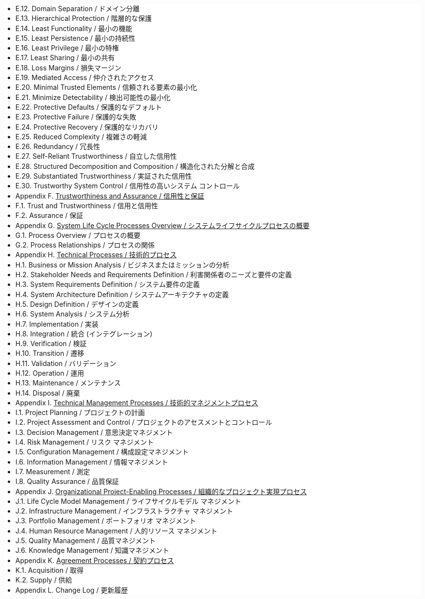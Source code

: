 * E.12. Domain Separation / ドメイン分離
* E.13. Hierarchical Protection / 階層的な保護
* E.14. Least Functionality / 最小の機能
* E.15. Least Persistence / 最小の持続性
* E.16. Least Privilege / 最小の特権
* E.17. Least Sharing / 最小の共有
* E.18. Loss Margins / 損失マージン
* E.19. Mediated Access / 仲介されたアクセス
* E.20. Minimal Trusted Elements / 信頼される要素の最小化
* E.21. Minimize Detectability / 検出可能性の最小化
* E.22. Protective Defaults / 保護的なデフォルト
* E.23. Protective Failure / 保護的な失敗
* E.24. Protective Recovery / 保護的なリカバリ
* E.25. Reduced Complexity / 複雑さの軽減
* E.26. Redundancy / 冗長性
* E.27. Self-Reliant Trustworthiness / 自立した信用性
* E.28. Structured Decomposition and Composition / 構造化された分解と合成
* E.29. Substantiated Trustworthiness / 実証された信用性
* E.30. Trustworthy System Control / 信用性の高いシステム コントロール
* Appendix F. [Trustworthiness and Assurance / 信用性と保証](Appendix-F.md)
* F.1. Trust and Trustworthiness / 信用と信用性
* F.2. Assurance / 保証
* Appendix G. [System Life Cycle Processes Overview / システムライフサイクルプロセスの概要](Appendix-G.md)
* G.1. Process Overview / プロセスの概要
* G.2. Process Relationships / プロセスの関係
* Appendix H. [Technical Processes / 技術的プロセス](Appendix-H.md)
* H.1. Business or Mission Analysis / ビジネスまたはミッションの分析
* H.2. Stakeholder Needs and Requirements Definition / 利害関係者のニーズと要件の定義
* H.3. System Requirements Definition / システム要件の定義
* H.4. System Architecture Definition / システムアーキテクチャの定義
* H.5. Design Definition / デザインの定義
* H.6. System Analysis / システム分析
* H.7. Implementation / 実装
* H.8. Integration / 統合 (インテグレーション)
* H.9. Verification / 検証
* H.10. Transition / 遷移
* H.11. Validation / バリデーション
* H.12. Operation / 運用
* H.13. Maintenance / メンテナンス
* H.14. Disposal / 廃棄
* Appendix I. [Technical Management Processes / 技術的マネジメントプロセス](Appendix-I.md)
* I.1. Project Planning / プロジェクトの計画
* I.2. Project Assessment and Control / プロジェクトのアセスメントとコントロール
* I.3. Decision Management / 意思決定マネジメント
* I.4. Risk Management / リスク マネジメント
* I.5. Configuration Management / 構成設定マネジメント
* I.6. Information Management / 情報マネジメント
* I.7. Measurement / 測定
* I.8. Quality Assurance / 品質保証
* Appendix J. [Organizational Project-Enabling Processes / 組織的なプロジェクト実現プロセス](Appendix-J.md)
* J.1. Life Cycle Model Management / ライフサイクルモデル マネジメント
* J.2. Infrastructure Management / インフラストラクチャ マネジメント
* J.3. Portfolio Management / ポートフォリオ マネジメント
* J.4. Human Resource Management / 人的リソース マネジメント
* J.5. Quality Management / 品質マネジメント
* J.6. Knowledge Management / 知識マネジメント
* Appendix K. [Agreement Processes / 契約プロセス](Appendix-K.md)
* K.1. Acquisition / 取得
* K.2. Supply / 供給
* Appendix L. Change Log / 更新履歴
